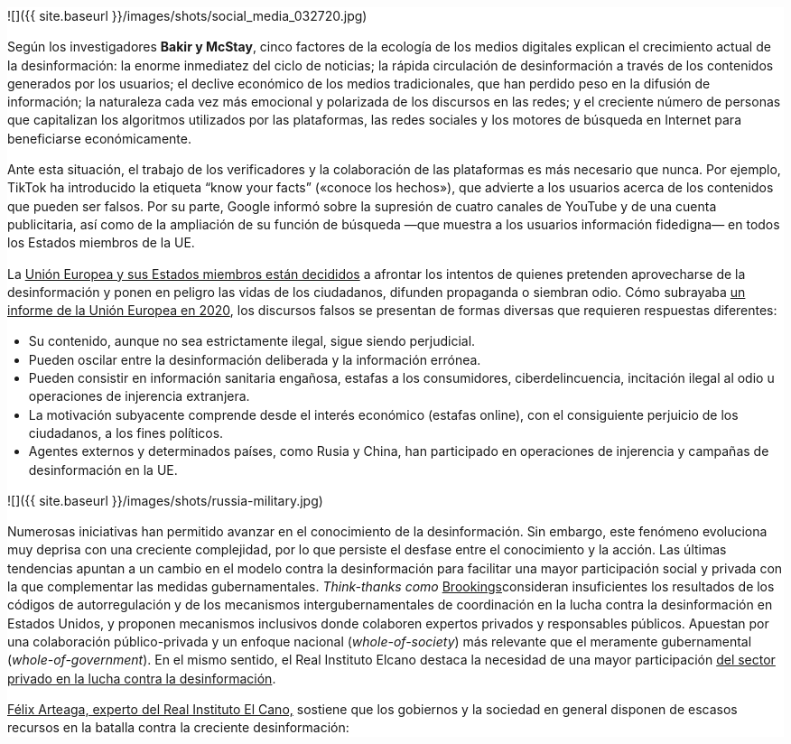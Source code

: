 ![]({{ site.baseurl }}/images/shots/social_media_032720.jpg)

Según los investigadores **Bakir y McStay**, cinco factores de la ecología de los medios digitales explican el crecimiento actual de la desinformación: la enorme inmediatez del ciclo de noticias; la rápida circulación de desinformación a través de los contenidos generados por los usuarios; el declive económico de los medios tradicionales, que han perdido peso en la difusión de información; la naturaleza cada vez más emocional y polarizada de los discursos en las redes; y el creciente número de personas que capitalizan los algoritmos utilizados por las plataformas, las redes sociales y los motores de búsqueda en Internet para beneficiarse económicamente.

Ante esta situación, el trabajo de los verificadores y la colaboración de las plataformas es más necesario que nunca. Por ejemplo, TikTok ha introducido la etiqueta “know your facts” («conoce los hechos»), que advierte a los usuarios acerca de los contenidos que pueden ser falsos. Por su parte, Google informó sobre la supresión de cuatro canales de YouTube y de una cuenta publicitaria, así como de la ampliación de su función de búsqueda —que muestra a los usuarios información fidedigna— en todos los Estados miembros de la UE.

La [Unión Europea y sus Estados miembros están decididos](https://www.consilium.europa.eu/media/43076/26-vc-euco-statement-en.pdf) a afrontar los intentos de quienes pretenden aprovecharse de la desinformación y ponen en peligro las vidas de los ciudadanos, difunden propaganda o siembran odio. Cómo subrayaba [un informe de la Unión Europea en 2020](https://ec.europa.eu/info/live-work-travel-eu/coronavirus-response/fighting-disinformation/tackling-coronavirus-disinformation_es#results-of-working-with-platforms), los discursos falsos se presentan de formas diversas que requieren respuestas diferentes:

* Su contenido, aunque no sea estrictamente ilegal, sigue siendo perjudicial.
* Pueden oscilar entre la desinformación deliberada y la información errónea.
* Pueden consistir en información sanitaria engañosa, estafas a los consumidores, ciberdelincuencia, incitación ilegal al odio u operaciones de injerencia extranjera.
* La motivación subyacente comprende desde el interés económico (estafas online), con el consiguiente perjuicio de los ciudadanos, a los fines políticos.
* Agentes externos y determinados países, como Rusia y China, han participado en operaciones de injerencia y campañas de desinformación en la UE.

![]({{ site.baseurl }}/images/shots/russia-military.jpg)

Numerosas iniciativas han permitido avanzar en el conocimiento de la desinformación. Sin embargo, este fenómeno evoluciona muy deprisa con una creciente complejidad, por lo que persiste el desfase entre el conocimiento y la acción. Las últimas tendencias apuntan a un cambio en el modelo contra la desinformación para facilitar una mayor participación social y privada con la que complementar las medidas gubernamentales. *Think-thanks como* [Brookings](https://www.brookings.edu/research/disinformation-as-a-wicked-problem-why-we-need-co-regulatory-frameworks/)consideran insuficientes los resultados de los códigos de autorregulación y de los mecanismos intergubernamentales de coordinación en la lucha contra la desinformación en Estados Unidos, y proponen mecanismos inclusivos donde colaboren expertos privados y responsables públicos. Apuestan por una colaboración público-privada y un enfoque nacional (*whole-of-society*) más relevante que el meramente gubernamental (*whole-of-government*). En el mismo sentido, el Real Instituto Elcano destaca la necesidad de una mayor participación [del sector privado en la lucha contra la desinformación](https://www.realinstitutoelcano.org/wps/portal/rielcano_es/contenido?WCM_GLOBAL_CONTEXT=/elcano/elcano_es/zonas_es/ari40-2019-galancordero-papel-sector-privado-lucha-contra-desinformacion).

[Félix Arteaga, experto del Real Instituto El Cano,](https://www.realinstitutoelcano.org/comentarios/la-lucha-contra-la-desinformacion-cambio-de-modelo/) sostiene que los gobiernos y la sociedad en general disponen de escasos recursos en la batalla contra la creciente desinformación:
